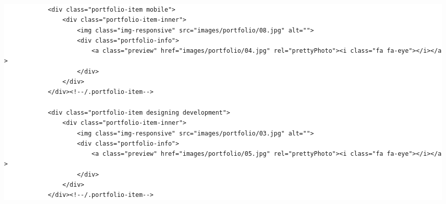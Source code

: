                 <div class="portfolio-item mobile">
                    <div class="portfolio-item-inner">
                        <img class="img-responsive" src="images/portfolio/08.jpg" alt="">
                        <div class="portfolio-info"> 
                            <a class="preview" href="images/portfolio/04.jpg" rel="prettyPhoto"><i class="fa fa-eye"></i></a>
                        </div>
                    </div>
                </div><!--/.portfolio-item-->

                <div class="portfolio-item designing development">
                    <div class="portfolio-item-inner">
                        <img class="img-responsive" src="images/portfolio/03.jpg" alt="">
                        <div class="portfolio-info"> 
                            <a class="preview" href="images/portfolio/05.jpg" rel="prettyPhoto"><i class="fa fa-eye"></i></a>
                        </div>
                    </div>
                </div><!--/.portfolio-item-->

